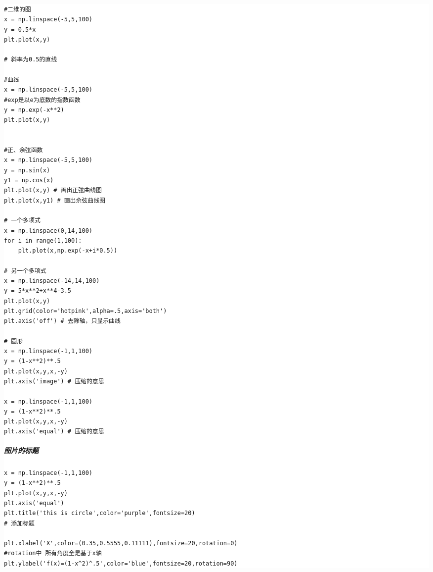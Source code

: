 ```
#二维的图
x = np.linspace(-5,5,100)
y = 0.5*x
plt.plot(x,y)

# 斜率为0.5的直线

#曲线
x = np.linspace(-5,5,100)
#exp是以e为底数的指数函数
y = np.exp(-x**2)
plt.plot(x,y)


#正、余弦函数
x = np.linspace(-5,5,100)
y = np.sin(x)
y1 = np.cos(x)
plt.plot(x,y) # 画出正弦曲线图
plt.plot(x,y1) # 画出余弦曲线图

# 一个多项式
x = np.linspace(0,14,100)
for i in range(1,100):
    plt.plot(x,np.exp(-x+i*0.5))

# 另一个多项式
x = np.linspace(-14,14,100)
y = 5*x**2+x**4-3.5
plt.plot(x,y)
plt.grid(color='hotpink',alpha=.5,axis='both')
plt.axis('off') # 去除轴，只显示曲线

# 圆形
x = np.linspace(-1,1,100)
y = (1-x**2)**.5
plt.plot(x,y,x,-y)
plt.axis('image') # 压缩的意思

x = np.linspace(-1,1,100)
y = (1-x**2)**.5
plt.plot(x,y,x,-y)
plt.axis('equal') # 压缩的意思 
```

##### 图片的标题

```
x = np.linspace(-1,1,100)
y = (1-x**2)**.5
plt.plot(x,y,x,-y)
plt.axis('equal') 
plt.title('this is circle',color='purple',fontsize=20)
# 添加标题

plt.xlabel('X',color=(0.35,0.5555,0.11111),fontsize=20,rotation=0)
#rotation中 所有角度全是基于x轴
plt.ylabel('f(x)=(1-x^2)^.5',color='blue',fontsize=20,rotation=90)
```
